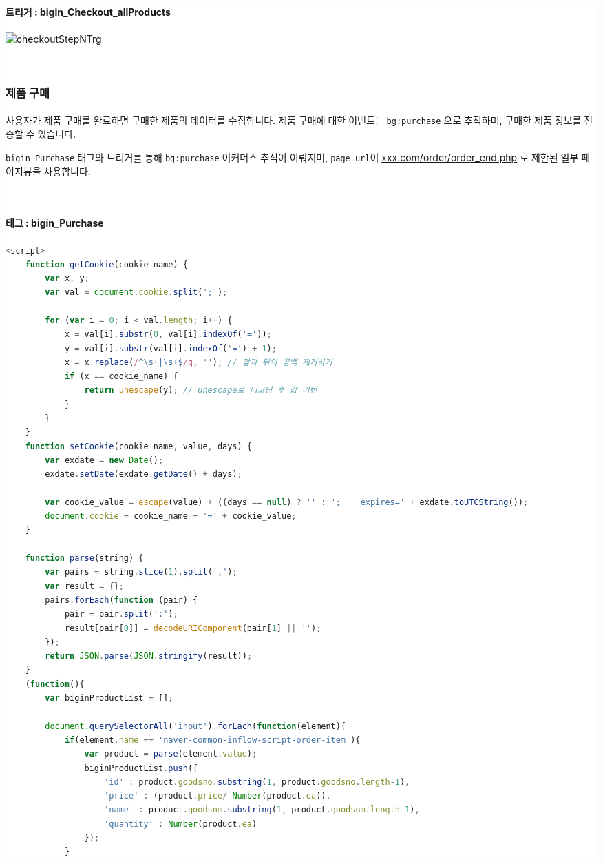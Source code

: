 
#### **트리거 : bigin_Checkout_allProducts**

![checkoutStepNTrg](http://support.bigin.io/images/cafe24-event/bigin_checkoutAllProducts.png)



<br>



<h3 id="purchase">제품 구매</h3>

사용자가 제품 구매를 완료하면 구매한 제품의 데이터를 수집합니다. 제품 구매에 대한 이벤트는 `bg:purchase` 으로 추적하며, 구매한 제품 정보를 전송할 수 있습니다.

`bigin_Purchase` 태그와 트리거를 통해 `bg:purchase` 이커머스 추적이 이뤄지며, `page url`이 <u>xxx.com/order/order_end.php</u>  로 제한된 일부 페이지뷰을 사용합니다.  

<br>

#### **태그 : bigin_Purchase**

```javascript
<script>
	function getCookie(cookie_name) {
    	var x, y;
	    var val = document.cookie.split(';');

    	for (var i = 0; i < val.length; i++) {
			x = val[i].substr(0, val[i].indexOf('='));
			y = val[i].substr(val[i].indexOf('=') + 1);
			x = x.replace(/^\s+|\s+$/g, ''); // 앞과 뒤의 공백 제거하기
			if (x == cookie_name) {
				return unescape(y); // unescape로 디코딩 후 값 리턴
			}
		}
	}
	function setCookie(cookie_name, value, days) {
    	var exdate = new Date();
	    exdate.setDate(exdate.getDate() + days);

    	var cookie_value = escape(value) + ((days == null) ? '' : ';    expires=' +	exdate.toUTCString());
		document.cookie = cookie_name + '=' + cookie_value;
	}
	
	function parse(string) {
		var pairs = string.slice(1).split(',');
      	var result = {};
		pairs.forEach(function (pair) {
			pair = pair.split(':');
			result[pair[0]] = decodeURIComponent(pair[1] || '');
		});
		return JSON.parse(JSON.stringify(result));
	}  
  	(function(){
    	var biginProductList = [];

    	document.querySelectorAll('input').forEach(function(element){
      		if(element.name == 'naver-common-inflow-script-order-item'){
        		var product = parse(element.value);
        		biginProductList.push({
          			'id' : product.goodsno.substring(1, product.goodsno.length-1),
					'price' : (product.price/ Number(product.ea)),
					'name' : product.goodsnm.substring(1, product.goodsnm.length-1),
					'quantity' : Number(product.ea)
        		});
			}
```